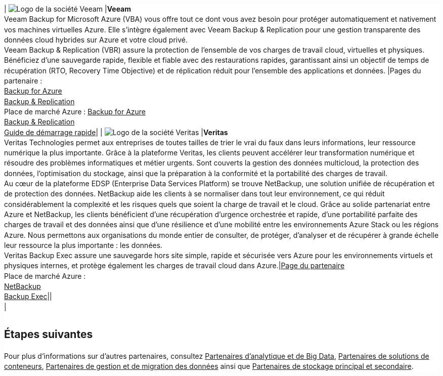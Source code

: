 | ![Logo de la société Veeam](./media/veeam-logo.png) |**Veeam**<br> Veeam Backup for Microsoft Azure (VBA) vous offre tout ce dont vous avez besoin pour protéger automatiquement et nativement vos machines virtuelles Azure. Elle s’intègre également avec Veeam Backup & Replication pour une gestion transparente des données cloud hybrides sur Azure et votre cloud privé. <br>Veeam Backup & Replication (VBR) assure la protection de l’ensemble de vos charges de travail cloud, virtuelles et physiques. Bénéficiez d’une sauvegarde rapide, flexible et fiable avec des restaurations rapides, garantissant ainsi un objectif de temps de récupération (RTO, Recovery Time Objective) et de réplication réduit pour l’ensemble des applications et données. |Pages du partenaire :<br>[Backup for Azure](https://www.veeam.com/backup-azure.html)<br>[Backup & Replication](https://www.veeam.com/vm-backup-recovery-replication-software.html) <br>Place de marché Azure : [Backup for Azure](https://azuremarketplace.microsoft.com/marketplace/apps/veeam.azure_backup_free?tab=Overview)<br>[Backup & Replication](https://azuremarketplace.microsoft.com/marketplace/apps/veeam.veeam-backup-replication)<br>[Guide de démarrage rapide](./veeam/veeam-solution-guide.md)|
| ![Logo de la société Veritas](./media/veritas-logo.png) |**Veritas**<br>Veritas Technologies permet aux entreprises de toutes tailles de trier le vrai du faux dans leurs informations, leur ressource numérique la plus importante. Grâce à la plateforme Veritas, les clients peuvent accélérer leur transformation numérique et résoudre des problèmes informatiques et métier urgents. Sont couverts la gestion des données multicloud, la protection des données, l’optimisation du stockage, ainsi que la préparation à la conformité et la portabilité des charges de travail.<br>Au cœur de la plateforme EDSP (Enterprise Data Services Platform) se trouve NetBackup, une solution unifiée de récupération et de protection des données. NetBackup aide les clients à se normaliser dans tout leur environnement, ce qui réduit considérablement la complexité et les risques quels que soient la charge de travail et le cloud. Grâce au solide partenariat entre Azure et NetBackup, les clients bénéficient d’une récupération d’urgence orchestrée et rapide, d’une portabilité parfaite des charges de travail et des données ainsi que d’une résilience et d’une mobilité entre les environnements Azure Stack ou les régions Azure. Nous permettons aux organisations du monde entier de consulter, de protéger, d’analyser et de récupérer à grande échelle leur ressource la plus importante : les données.<br>Veritas Backup Exec assure une sauvegarde hors site simple, rapide et sécurisée vers Azure pour les environnements virtuels et physiques internes, et protège également les charges de travail cloud dans Azure.|[Page du partenaire](https://www.veritas.com/partners/microsoft-azure)<br>Place de marché Azure :<br>[NetBackup](https://azuremarketplace.microsoft.com/marketplace/apps/veritas.veritas-netbackup-8-s?tab=Overview)<br>[Backup Exec](https://azuremarketplace.microsoft.com/marketplace/apps/veritas.backup-exec-20?tab=Overview)||<br>|

## <a name="next-steps"></a>Étapes suivantes
Pour plus d’informations sur d’autres partenaires, consultez [Partenaires d’analytique et de Big Data](..\analytics\partner-overview.md), [Partenaires de solutions de conteneurs](..\container-solutions\partner-overview.md), [Partenaires de gestion et de migration des données](..\data-management\partner-overview.md) ainsi que [Partenaires de stockage principal et secondaire](..\primary-secondary-storage\partner-overview.md).


